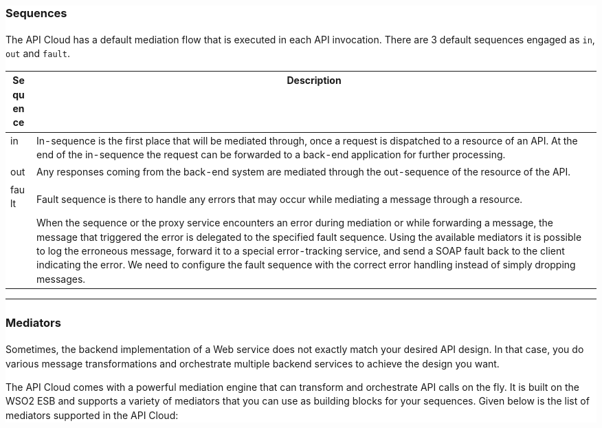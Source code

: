 ### Sequences

The API Cloud has a default mediation flow that is executed in each API
invocation. There are 3 default sequences engaged as
`in`, `out` and
`fault`.

<table>
<thead>
<tr class="header">
<th>Sequence</th>
<th>Description</th>
</tr>
</thead>
<tbody>
<tr class="odd">
<td>in</td>
<td>In-sequence is the first place that will be mediated through, once a request is dispatched to a resource of an API. At the end of the in-sequence the request can be forwarded to a back-end application for further processing.</td>
</tr>
<tr class="even">
<td>out</td>
<td>Any responses coming from the back-end system are mediated through the out-sequence of the resource of the API.</td>
</tr>
<tr class="odd">
<td>fault</td>
<td><p>Fault sequence is there to handle any errors that may occur while mediating a message through a resource.</p>
<div>
When the sequence or the proxy service encounters an error during mediation or while forwarding a message, the message that triggered the error is delegated to the specified fault sequence. Using the available mediators it is possible to log the erroneous message, forward it to a special error-tracking service, and send a SOAP fault back to the client indicating the error. We need to configure the fault sequence with the correct error handling instead of simply dropping messages.
</div></td>
</tr>
</tbody>
</table>
  

------------------------------------------------------------------------

### Mediators

Sometimes, the backend implementation of a Web service does not exactly
match your desired API design. In that case, you do various message
transformations and orchestrate multiple backend services to achieve the
design you want.

The API Cloud comes with a powerful mediation engine that can transform
and orchestrate API calls on the fly. It is built on the WSO2 ESB and
supports a variety of mediators that you can use as building blocks for
your sequences. Given below is the list of mediators supported in the
API Cloud:
